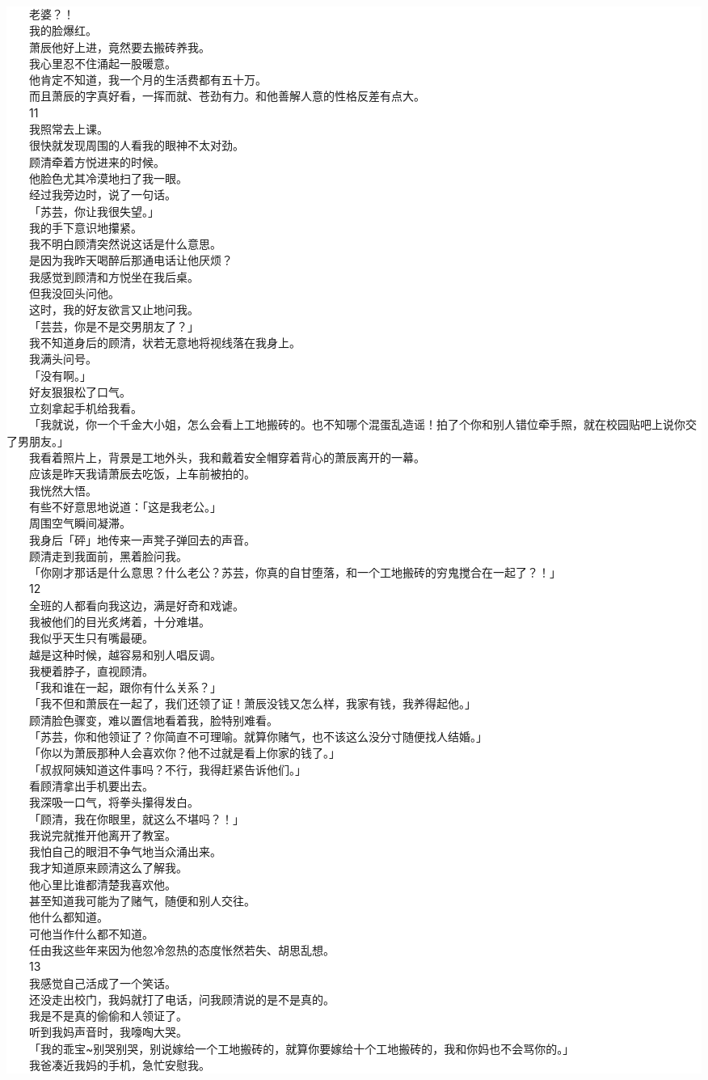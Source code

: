 &emsp;&emsp;老婆？！  
&emsp;&emsp;我的脸爆红。  
&emsp;&emsp;萧辰他好上进，竟然要去搬砖养我。  
&emsp;&emsp;我心里忍不住涌起一股暖意。  
&emsp;&emsp;他肯定不知道，我一个月的生活费都有五十万。  
&emsp;&emsp;而且萧辰的字真好看，一挥而就、苍劲有力。和他善解人意的性格反差有点大。  
&emsp;&emsp;11  
&emsp;&emsp;我照常去上课。  
&emsp;&emsp;很快就发现周围的人看我的眼神不太对劲。  
&emsp;&emsp;顾清牵着方悦进来的时候。  
&emsp;&emsp;他脸色尤其冷漠地扫了我一眼。  
&emsp;&emsp;经过我旁边时，说了一句话。  
&emsp;&emsp;「苏芸，你让我很失望。」  
&emsp;&emsp;我的手下意识地攥紧。  
&emsp;&emsp;我不明白顾清突然说这话是什么意思。  
&emsp;&emsp;是因为我昨天喝醉后那通电话让他厌烦？  
&emsp;&emsp;我感觉到顾清和方悦坐在我后桌。  
&emsp;&emsp;但我没回头问他。  
&emsp;&emsp;这时，我的好友欲言又止地问我。  
&emsp;&emsp;「芸芸，你是不是交男朋友了？」  
&emsp;&emsp;我不知道身后的顾清，状若无意地将视线落在我身上。  
&emsp;&emsp;我满头问号。  
&emsp;&emsp;「没有啊。」  
&emsp;&emsp;好友狠狠松了口气。  
&emsp;&emsp;立刻拿起手机给我看。  
&emsp;&emsp;「我就说，你一个千金大小姐，怎么会看上工地搬砖的。也不知哪个混蛋乱造谣！拍了个你和别人错位牵手照，就在校园贴吧上说你交了男朋友。」  
&emsp;&emsp;我看着照片上，背景是工地外头，我和戴着安全帽穿着背心的萧辰离开的一幕。  
&emsp;&emsp;应该是昨天我请萧辰去吃饭，上车前被拍的。  
&emsp;&emsp;我恍然大悟。  
&emsp;&emsp;有些不好意思地说道：「这是我老公。」  
&emsp;&emsp;周围空气瞬间凝滞。  
&emsp;&emsp;我身后「砰」地传来一声凳子弹回去的声音。  
&emsp;&emsp;顾清走到我面前，黑着脸问我。  
&emsp;&emsp;「你刚才那话是什么意思？什么老公？苏芸，你真的自甘堕落，和一个工地搬砖的穷鬼搅合在一起了？！」  
&emsp;&emsp;12  
&emsp;&emsp;全班的人都看向我这边，满是好奇和戏谑。  
&emsp;&emsp;我被他们的目光炙烤着，十分难堪。  
&emsp;&emsp;我似乎天生只有嘴最硬。  
&emsp;&emsp;越是这种时候，越容易和别人唱反调。  
&emsp;&emsp;我梗着脖子，直视顾清。  
&emsp;&emsp;「我和谁在一起，跟你有什么关系？」  
&emsp;&emsp;「我不但和萧辰在一起了，我们还领了证！萧辰没钱又怎么样，我家有钱，我养得起他。」  
&emsp;&emsp;顾清脸色骤变，难以置信地看着我，脸特别难看。  
&emsp;&emsp;「苏芸，你和他领证了？你简直不可理喻。就算你赌气，也不该这么没分寸随便找人结婚。」  
&emsp;&emsp;「你以为萧辰那种人会喜欢你？他不过就是看上你家的钱了。」  
&emsp;&emsp;「叔叔阿姨知道这件事吗？不行，我得赶紧告诉他们。」  
&emsp;&emsp;看顾清拿出手机要出去。  
&emsp;&emsp;我深吸一口气，将拳头攥得发白。  
&emsp;&emsp;「顾清，我在你眼里，就这么不堪吗？！」  
&emsp;&emsp;我说完就推开他离开了教室。  
&emsp;&emsp;我怕自己的眼泪不争气地当众涌出来。  
&emsp;&emsp;我才知道原来顾清这么了解我。  
&emsp;&emsp;他心里比谁都清楚我喜欢他。  
&emsp;&emsp;甚至知道我可能为了赌气，随便和别人交往。  
&emsp;&emsp;他什么都知道。  
&emsp;&emsp;可他当作什么都不知道。  
&emsp;&emsp;任由我这些年来因为他忽冷忽热的态度怅然若失、胡思乱想。  
&emsp;&emsp;13  
&emsp;&emsp;我感觉自己活成了一个笑话。  
&emsp;&emsp;还没走出校门，我妈就打了电话，问我顾清说的是不是真的。  
&emsp;&emsp;我是不是真的偷偷和人领证了。  
&emsp;&emsp;听到我妈声音时，我嚎啕大哭。  
&emsp;&emsp;「我的乖宝~别哭别哭，别说嫁给一个工地搬砖的，就算你要嫁给十个工地搬砖的，我和你妈也不会骂你的。」  
&emsp;&emsp;我爸凑近我妈的手机，急忙安慰我。  